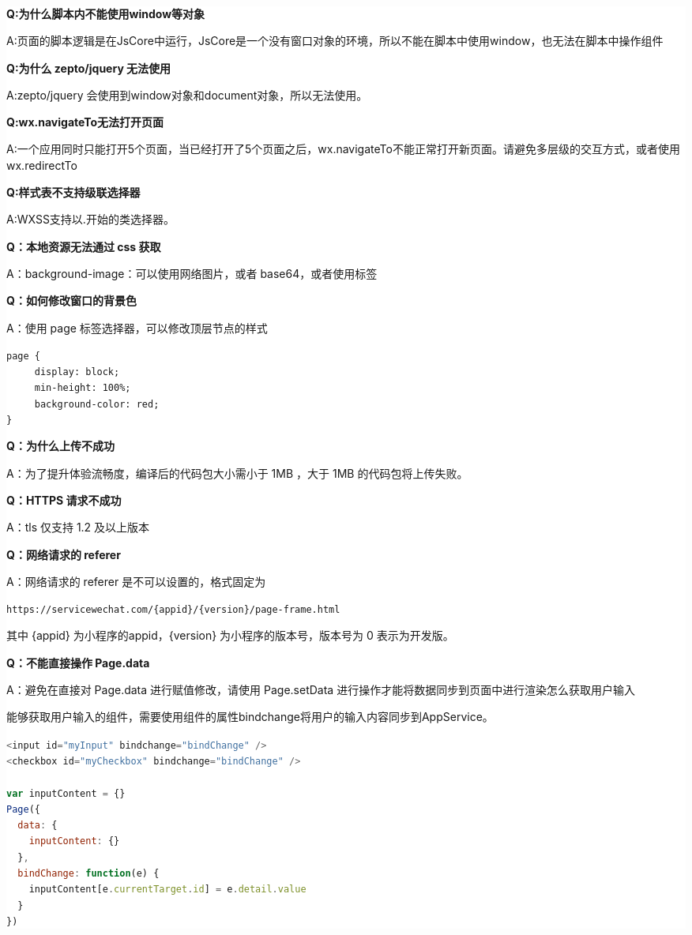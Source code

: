 **Q:为什么脚本内不能使用window等对象**

A:页面的脚本逻辑是在JsCore中运行，JsCore是一个没有窗口对象的环境，所以不能在脚本中使用window，也无法在脚本中操作组件

 

**Q:为什么 zepto/jquery 无法使用**

A:zepto/jquery 会使用到window对象和document对象，所以无法使用。

 

**Q:wx.navigateTo无法打开页面**

A:一个应用同时只能打开5个页面，当已经打开了5个页面之后，wx.navigateTo不能正常打开新页面。请避免多层级的交互方式，或者使用wx.redirectTo

 

**Q:样式表不支持级联选择器**

A:WXSS支持以.开始的类选择器。

 

**Q：本地资源无法通过 css 获取**

A：background-image：可以使用网络图片，或者 base64，或者使用<image/>标签

 

**Q：如何修改窗口的背景色**

A：使用 page 标签选择器，可以修改顶层节点的样式

```
page {  
     display: block;  
     min-height: 100%;  
     background-color: red;
}
```

**Q：为什么上传不成功**

A：为了提升体验流畅度，编译后的代码包大小需小于 1MB ，大于 1MB 的代码包将上传失败。

 

**Q：HTTPS 请求不成功**

A：tls 仅支持 1.2 及以上版本

 

**Q：网络请求的 referer**

A：网络请求的 referer 是不可以设置的，格式固定为

`https://servicewechat.com/{appid}/{version}/page-frame.html`

其中 {appid} 为小程序的appid，{version} 为小程序的版本号，版本号为 0 表示为开发版。

 

**Q：不能直接操作 Page.data**

A：避免在直接对 Page.data 进行赋值修改，请使用 Page.setData 进行操作才能将数据同步到页面中进行渲染怎么获取用户输入

能够获取用户输入的组件，需要使用组件的属性bindchange将用户的输入内容同步到AppService。
```js
<input id="myInput" bindchange="bindChange" />
<checkbox id="myCheckbox" bindchange="bindChange" />

var inputContent = {}
Page({
  data: {
    inputContent: {}
  },
  bindChange: function(e) {
    inputContent[e.currentTarget.id] = e.detail.value
  }
})
```